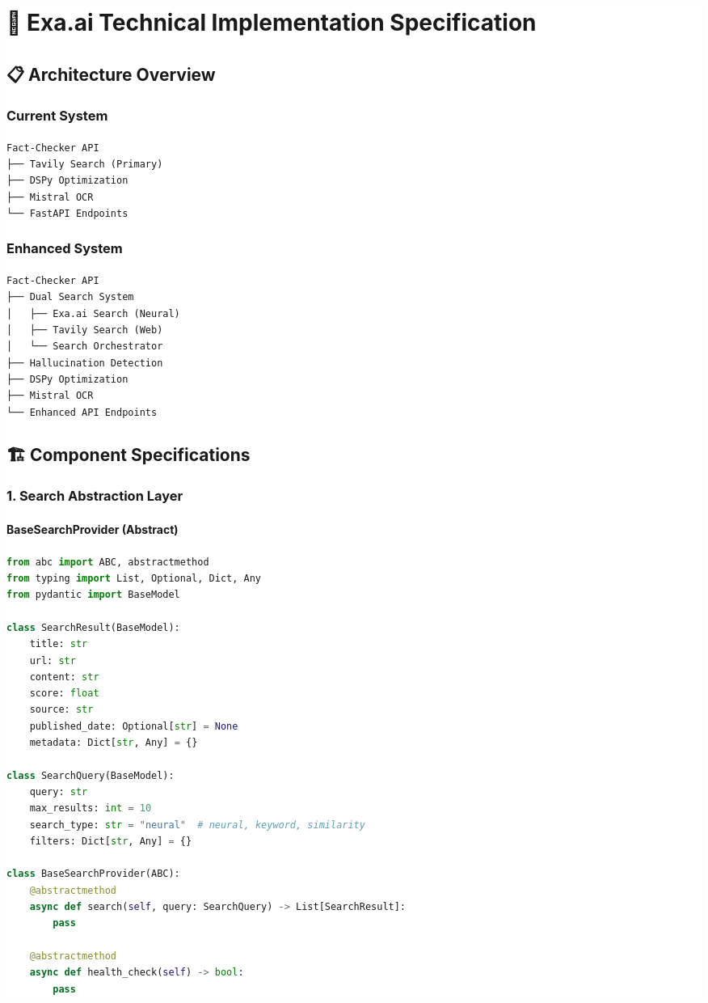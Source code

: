 # 🔧 **Exa.ai Technical Implementation Specification**

## **📋 Architecture Overview**

### **Current System**
```
Fact-Checker API
├── Tavily Search (Primary)
├── DSPy Optimization
├── Mistral OCR
└── FastAPI Endpoints
```

### **Enhanced System**
```
Fact-Checker API
├── Dual Search System
│   ├── Exa.ai Search (Neural)
│   ├── Tavily Search (Web)
│   └── Search Orchestrator
├── Hallucination Detection
├── DSPy Optimization
├── Mistral OCR
└── Enhanced API Endpoints
```

## **🏗️ Component Specifications**

### **1. Search Abstraction Layer**

#### **BaseSearchProvider (Abstract)**
```python
from abc import ABC, abstractmethod
from typing import List, Optional, Dict, Any
from pydantic import BaseModel

class SearchResult(BaseModel):
    title: str
    url: str
    content: str
    score: float
    source: str
    published_date: Optional[str] = None
    metadata: Dict[str, Any] = {}

class SearchQuery(BaseModel):
    query: str
    max_results: int = 10
    search_type: str = "neural"  # neural, keyword, similarity
    filters: Dict[str, Any] = {}

class BaseSearchProvider(ABC):
    @abstractmethod
    async def search(self, query: SearchQuery) -> List[SearchResult]:
        pass
    
    @abstractmethod
    async def health_check(self) -> bool:
        pass
```
